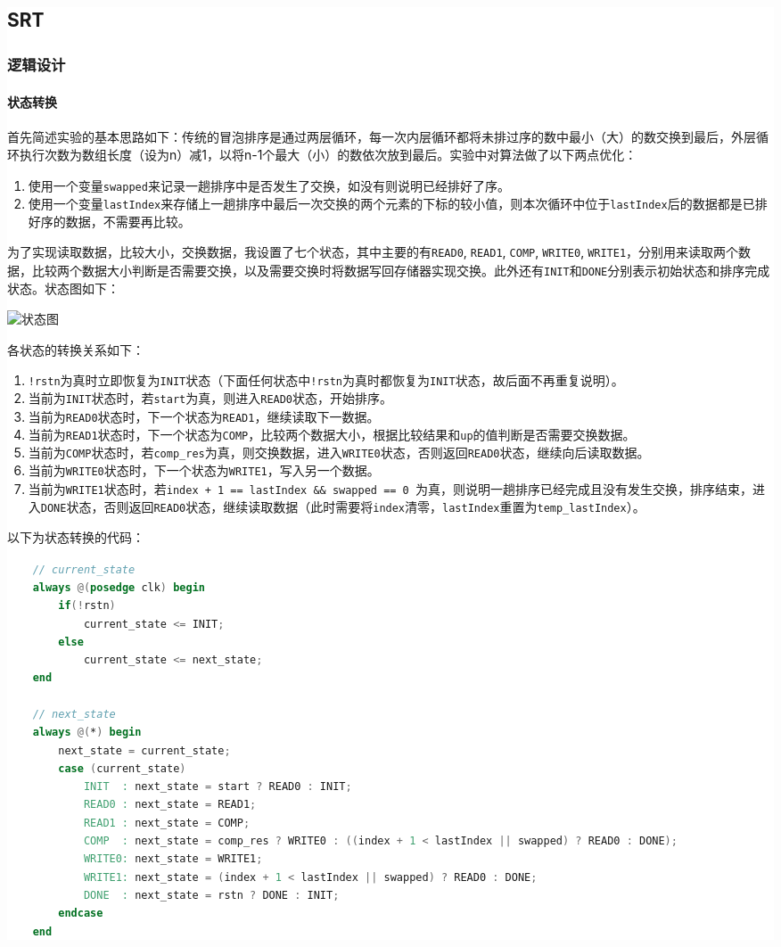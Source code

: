 

## SRT

### 逻辑设计

#### 状态转换

首先简述实验的基本思路如下：传统的冒泡排序是通过两层循环，每一次内层循环都将未排过序的数中最小（大）的数交换到最后，外层循环执行次数为数组长度（设为n）减1，以将n-1个最大（小）的数依次放到最后。实验中对算法做了以下两点优化：

1. 使用一个变量`swapped`来记录一趟排序中是否发生了交换，如没有则说明已经排好了序。
2. 使用一个变量`lastIndex`来存储上一趟排序中最后一次交换的两个元素的下标的较小值，则本次循环中位于`lastIndex`后的数据都是已排好序的数据，不需要再比较。

为了实现读取数据，比较大小，交换数据，我设置了七个状态，其中主要的有`READ0`, `READ1`, `COMP`, `WRITE0`, `WRITE1`，分别用来读取两个数据，比较两个数据大小判断是否需要交换，以及需要交换时将数据写回存储器实现交换。此外还有`INIT`和`DONE`分别表示初始状态和排序完成状态。状态图如下：

![状态图](F:\CSClasses\CODH\Lab\lab1\figs\状态转换图.jpg)

各状态的转换关系如下：

1. `!rstn`为真时立即恢复为`INIT`状态（下面任何状态中`!rstn`为真时都恢复为`INIT`状态，故后面不再重复说明）。
2. 当前为`INIT`状态时，若`start`为真，则进入`READ0`状态，开始排序。
3. 当前为`READ0`状态时，下一个状态为`READ1`，继续读取下一数据。
4. 当前为`READ1`状态时，下一个状态为`COMP`，比较两个数据大小，根据比较结果和`up`的值判断是否需要交换数据。
5. 当前为`COMP`状态时，若`comp_res`为真，则交换数据，进入`WRITE0`状态，否则返回`READ0`状态，继续向后读取数据。
6. 当前为`WRITE0`状态时，下一个状态为`WRITE1`，写入另一个数据。
7. 当前为`WRITE1`状态时，若`index + 1 == lastIndex && swapped == 0 `为真，则说明一趟排序已经完成且没有发生交换，排序结束，进入`DONE`状态，否则返回`READ0`状态，继续读取数据（此时需要将`index`清零，`lastIndex`重置为`temp_lastIndex`）。

以下为状态转换的代码：

```verilog
	// current_state
    always @(posedge clk) begin
        if(!rstn)
            current_state <= INIT;
        else
            current_state <= next_state;
    end

	// next_state
    always @(*) begin
        next_state = current_state;
        case (current_state)
            INIT  : next_state = start ? READ0 : INIT; 
            READ0 : next_state = READ1;
            READ1 : next_state = COMP;
            COMP  : next_state = comp_res ? WRITE0 : ((index + 1 < lastIndex || swapped) ? READ0 : DONE);
            WRITE0: next_state = WRITE1;
            WRITE1: next_state = (index + 1 < lastIndex || swapped) ? READ0 : DONE;
            DONE  : next_state = rstn ? DONE : INIT;
        endcase
    end
```
